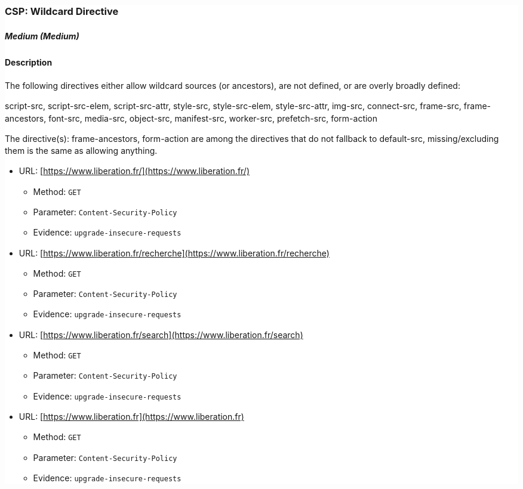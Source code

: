   
### CSP: Wildcard Directive
##### Medium (Medium)
  
  
  
  
#### Description
<p>The following directives either allow wildcard sources (or ancestors), are not defined, or are overly broadly defined: </p><p>script-src, script-src-elem, script-src-attr, style-src, style-src-elem, style-src-attr, img-src, connect-src, frame-src, frame-ancestors, font-src, media-src, object-src, manifest-src, worker-src, prefetch-src, form-action</p><p></p><p>The directive(s): frame-ancestors, form-action are among the directives that do not fallback to default-src, missing/excluding them is the same as allowing anything.</p>
  
  
  
* URL: [https://www.liberation.fr/](https://www.liberation.fr/)
  
  
  * Method: `GET`
  
  
  * Parameter: `Content-Security-Policy`
  
  
  * Evidence: `upgrade-insecure-requests`
  
  
  
  
* URL: [https://www.liberation.fr/recherche](https://www.liberation.fr/recherche)
  
  
  * Method: `GET`
  
  
  * Parameter: `Content-Security-Policy`
  
  
  * Evidence: `upgrade-insecure-requests`
  
  
  
  
* URL: [https://www.liberation.fr/search](https://www.liberation.fr/search)
  
  
  * Method: `GET`
  
  
  * Parameter: `Content-Security-Policy`
  
  
  * Evidence: `upgrade-insecure-requests`
  
  
  
  
* URL: [https://www.liberation.fr](https://www.liberation.fr)
  
  
  * Method: `GET`
  
  
  * Parameter: `Content-Security-Policy`
  
  
  * Evidence: `upgrade-insecure-requests`
  
